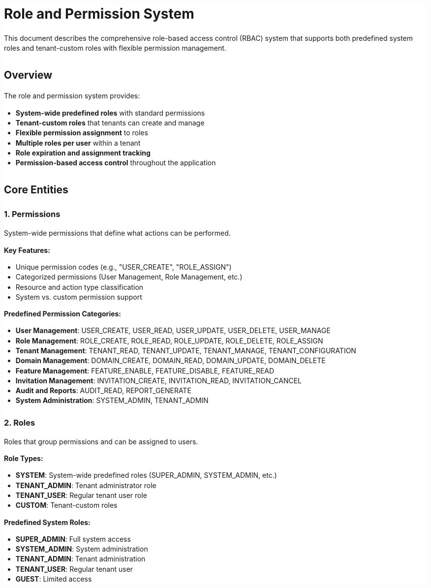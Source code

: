 # Role and Permission System

This document describes the comprehensive role-based access control (RBAC) system that supports both predefined system roles and tenant-custom roles with flexible permission management.

## Overview

The role and permission system provides:

- **System-wide predefined roles** with standard permissions
- **Tenant-custom roles** that tenants can create and manage
- **Flexible permission assignment** to roles
- **Multiple roles per user** within a tenant
- **Role expiration and assignment tracking**
- **Permission-based access control** throughout the application

## Core Entities

### 1. Permissions
System-wide permissions that define what actions can be performed.

**Key Features:**
- Unique permission codes (e.g., "USER_CREATE", "ROLE_ASSIGN")
- Categorized permissions (User Management, Role Management, etc.)
- Resource and action type classification
- System vs. custom permission support

**Predefined Permission Categories:**
- **User Management**: USER_CREATE, USER_READ, USER_UPDATE, USER_DELETE, USER_MANAGE
- **Role Management**: ROLE_CREATE, ROLE_READ, ROLE_UPDATE, ROLE_DELETE, ROLE_ASSIGN
- **Tenant Management**: TENANT_READ, TENANT_UPDATE, TENANT_MANAGE, TENANT_CONFIGURATION
- **Domain Management**: DOMAIN_CREATE, DOMAIN_READ, DOMAIN_UPDATE, DOMAIN_DELETE
- **Feature Management**: FEATURE_ENABLE, FEATURE_DISABLE, FEATURE_READ
- **Invitation Management**: INVITATION_CREATE, INVITATION_READ, INVITATION_CANCEL
- **Audit and Reports**: AUDIT_READ, REPORT_GENERATE
- **System Administration**: SYSTEM_ADMIN, TENANT_ADMIN

### 2. Roles
Roles that group permissions and can be assigned to users.

**Role Types:**
- **SYSTEM**: System-wide predefined roles (SUPER_ADMIN, SYSTEM_ADMIN, etc.)
- **TENANT_ADMIN**: Tenant administrator role
- **TENANT_USER**: Regular tenant user role
- **CUSTOM**: Tenant-custom roles

**Predefined System Roles:**
- **SUPER_ADMIN**: Full system access
- **SYSTEM_ADMIN**: System administration
- **TENANT_ADMIN**: Tenant administration
- **TENANT_USER**: Regular tenant user
- **GUEST**: Limited access
